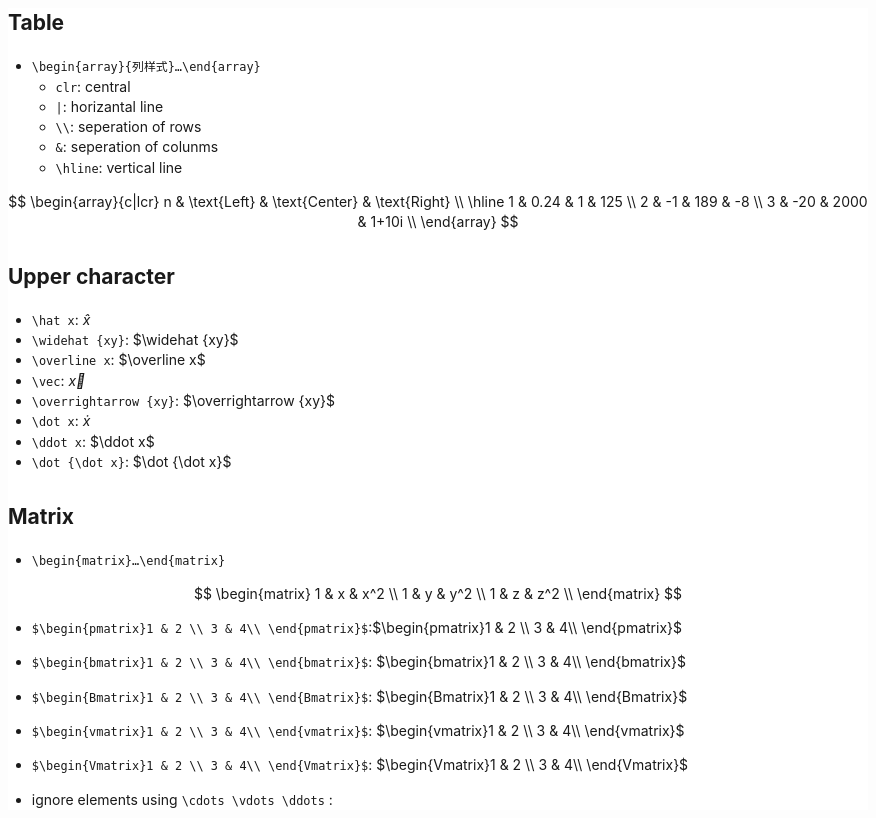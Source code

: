 ## Table

- `\begin{array}{列样式}…\end{array}`
  - `clr`: central
  - `|`: horizantal line
  - `\\`: seperation of rows
  - `&`: seperation of colunms
  - `\hline`: vertical line

$$
\begin{array}{c|lcr}
n & \text{Left} & \text{Center} & \text{Right} \\
\hline
1 & 0.24 & 1 & 125 \\
2 & -1 & 189 & -8 \\
3 & -20 & 2000 & 1+10i \\
\end{array}
$$

## Upper character

- `\hat x`: $\hat x$
- `\widehat {xy}`: $\widehat {xy}$
- `\overline x`: $\overline x$
- `\vec`: $\vec x$
- `\overrightarrow {xy}`: $\overrightarrow {xy}$
- `\dot x`: $\dot x$
- `\ddot x`: $\ddot x$
- `\dot {\dot x}`: $\dot {\dot x}$

## Matrix

- `\begin{matrix}…\end{matrix}`

$$
\begin{matrix}
1 & x & x^2 \\
1 & y & y^2 \\
1 & z & z^2 \\
\end{matrix}
$$

- `$\begin{pmatrix}1 & 2 \\ 3 & 4\\ \end{pmatrix}$`:$\begin{pmatrix}1 & 2 \\ 3 & 4\\ \end{pmatrix}$

- `$\begin{bmatrix}1 & 2 \\ 3 & 4\\ \end{bmatrix}$`: $\begin{bmatrix}1 & 2 \\ 3 & 4\\ \end{bmatrix}$
- `$\begin{Bmatrix}1 & 2 \\ 3 & 4\\ \end{Bmatrix}$`: $\begin{Bmatrix}1 & 2 \\ 3 & 4\\ \end{Bmatrix}$
- `$\begin{vmatrix}1 & 2 \\ 3 & 4\\ \end{vmatrix}$`: $\begin{vmatrix}1 & 2 \\ 3 & 4\\ \end{vmatrix}$
- `$\begin{Vmatrix}1 & 2 \\ 3 & 4\\ \end{Vmatrix}$`: $\begin{Vmatrix}1 & 2 \\ 3 & 4\\ \end{Vmatrix}$
- ignore elements using `\cdots \vdots \ddots` : 
